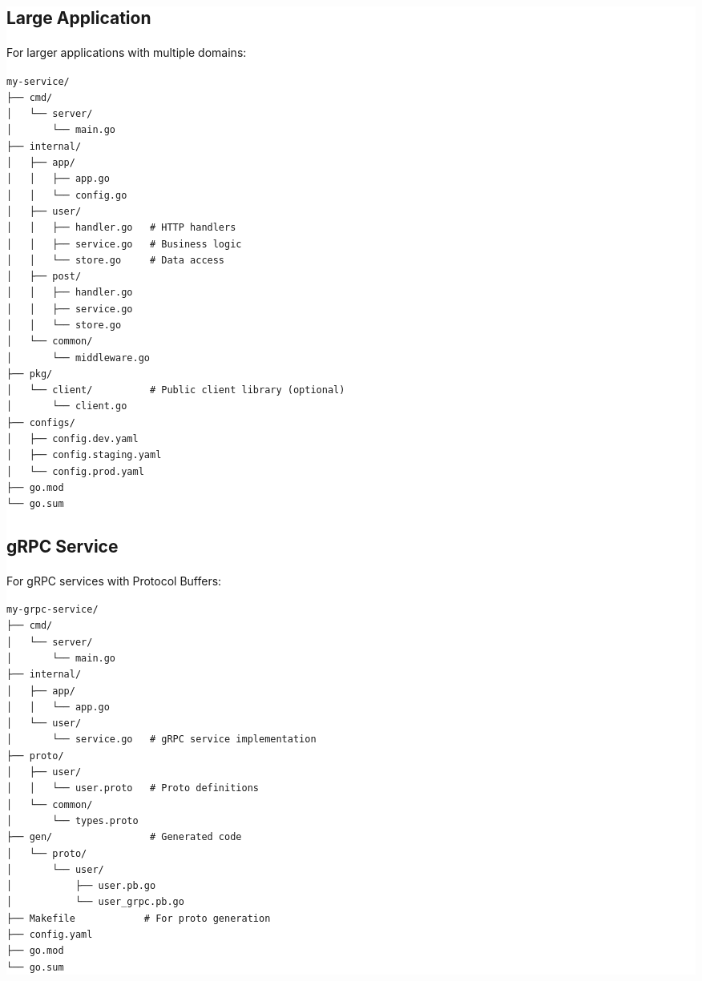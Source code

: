 ## Large Application

For larger applications with multiple domains:

```
my-service/
├── cmd/
│   └── server/
│       └── main.go
├── internal/
│   ├── app/
│   │   ├── app.go
│   │   └── config.go
│   ├── user/
│   │   ├── handler.go   # HTTP handlers
│   │   ├── service.go   # Business logic
│   │   └── store.go     # Data access
│   ├── post/
│   │   ├── handler.go
│   │   ├── service.go
│   │   └── store.go
│   └── common/
│       └── middleware.go
├── pkg/
│   └── client/          # Public client library (optional)
│       └── client.go
├── configs/
│   ├── config.dev.yaml
│   ├── config.staging.yaml
│   └── config.prod.yaml
├── go.mod
└── go.sum
```

## gRPC Service

For gRPC services with Protocol Buffers:

```
my-grpc-service/
├── cmd/
│   └── server/
│       └── main.go
├── internal/
│   ├── app/
│   │   └── app.go
│   └── user/
│       └── service.go   # gRPC service implementation
├── proto/
│   ├── user/
│   │   └── user.proto   # Proto definitions
│   └── common/
│       └── types.proto
├── gen/                 # Generated code
│   └── proto/
│       └── user/
│           ├── user.pb.go
│           └── user_grpc.pb.go
├── Makefile            # For proto generation
├── config.yaml
├── go.mod
└── go.sum
```
